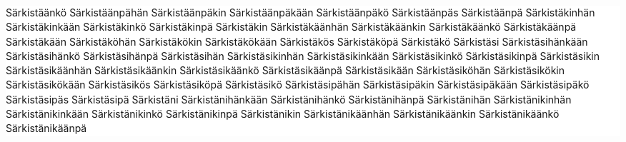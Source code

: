 Särkistäänkö
Särkistäänpähän
Särkistäänpäkin
Särkistäänpäkään
Särkistäänpäkö
Särkistäänpäs
Särkistäänpä
Särkistäkinhän
Särkistäkinkään
Särkistäkinkö
Särkistäkinpä
Särkistäkin
Särkistäkäänhän
Särkistäkäänkin
Särkistäkäänkö
Särkistäkäänpä
Särkistäkään
Särkistäköhän
Särkistäkökin
Särkistäkökään
Särkistäkös
Särkistäköpä
Särkistäkö
Särkistäsi
Särkistäsihänkään
Särkistäsihänkö
Särkistäsihänpä
Särkistäsihän
Särkistäsikinhän
Särkistäsikinkään
Särkistäsikinkö
Särkistäsikinpä
Särkistäsikin
Särkistäsikäänhän
Särkistäsikäänkin
Särkistäsikäänkö
Särkistäsikäänpä
Särkistäsikään
Särkistäsiköhän
Särkistäsikökin
Särkistäsikökään
Särkistäsikös
Särkistäsiköpä
Särkistäsikö
Särkistäsipähän
Särkistäsipäkin
Särkistäsipäkään
Särkistäsipäkö
Särkistäsipäs
Särkistäsipä
Särkistäni
Särkistänihänkään
Särkistänihänkö
Särkistänihänpä
Särkistänihän
Särkistänikinhän
Särkistänikinkään
Särkistänikinkö
Särkistänikinpä
Särkistänikin
Särkistänikäänhän
Särkistänikäänkin
Särkistänikäänkö
Särkistänikäänpä